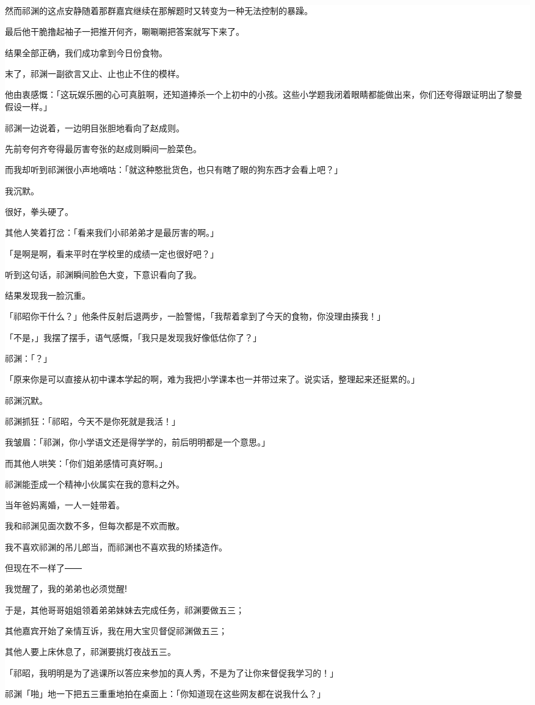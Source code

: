 然而祁渊的这点安静随着那群嘉宾继续在那解题时又转变为⼀种无法控制的暴躁。

最后他干脆撸起袖子⼀把推开何齐，唰唰唰把答案就写下来了。

结果全部正确，我们成功拿到今日份食物。

末了，祁渊⼀副欲言又止、止也止不住的模样。

他由衷感慨：「这玩娱乐圈的心可真脏啊，还知道捧杀⼀个上初中的小孩。这些小学题我闭着眼睛都能做出来，你们还夸得跟证明出了黎曼假设⼀样。」

祁渊⼀边说着，⼀边明目张胆地看向了赵成则。

先前夸何齐夸得最厉害夸张的赵成则瞬间⼀脸菜色。

而我却听到祁渊很小声地嘀咕：「就这种憨批货色，也只有瞎了眼的狗东西才会看上吧？」

我沉默。

很好，拳头硬了。

其他⼈笑着打岔：「看来我们小祁弟弟才是最厉害的啊。」

「是啊是啊，看来平时在学校里的成绩⼀定也很好吧？」

听到这句话，祁渊瞬间脸色⼤变，下意识看向了我。

结果发现我⼀脸沉重。

「祁昭你干什么？」他条件反射后退两步，⼀脸警惕，「我帮着拿到了今天的食物，你没理由揍我！」

「不是，」我摆了摆手，语气感慨，「我只是发现我好像低估你了？」

祁渊：「？」

「原来你是可以直接从初中课本学起的啊，难为我把小学课本也⼀并带过来了。说实话，整理起来还挺累的。」

祁渊沉默。

祁渊抓狂：「祁昭，今天不是你死就是我活！」

我皱眉：「祁渊，你小学语文还是得学学的，前后明明都是⼀个意思。」

而其他⼈哄笑：「你们姐弟感情可真好啊。」

祁渊能歪成⼀个精神小伙属实在我的意料之外。

当年爸妈离婚，⼀⼈⼀娃带着。

我和祁渊见面次数不多，但每次都是不欢而散。

我不喜欢祁渊的吊儿郎当，而祁渊也不喜欢我的矫揉造作。

但现在不⼀样了——

我觉醒了，我的弟弟也必须觉醒!

于是，其他哥哥姐姐领着弟弟妹妹去完成任务，祁渊要做五三；

其他嘉宾开始了亲情互诉，我在⽤⼤宝贝督促祁渊做五三；

其他⼈要上床休息了，祁渊要挑灯夜战五三。

「祁昭，我明明是为了逃课所以答应来参加的真⼈秀，不是为了让你来督促我学习的！」

祁渊「啪」地⼀下把五三重重地拍在桌面上：「你知道现在这些网友都在说我什么？」
